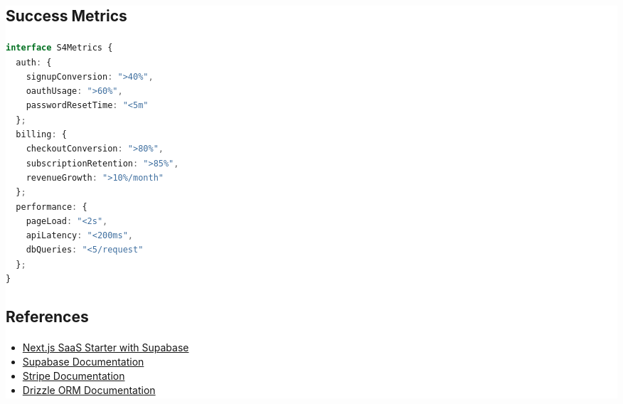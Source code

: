 ## Success Metrics

```typescript
interface S4Metrics {
  auth: {
    signupConversion: ">40%",
    oauthUsage: ">60%",
    passwordResetTime: "<5m"
  };
  billing: {
    checkoutConversion: ">80%",
    subscriptionRetention: ">85%",
    revenueGrowth: ">10%/month"
  };
  performance: {
    pageLoad: "<2s",
    apiLatency: "<200ms",
    dbQueries: "<5/request"
  };
}
```

## References
- [Next.js SaaS Starter with Supabase](https://vercel.com/templates/next.js/next-js-saas-starter-1)
- [Supabase Documentation](https://supabase.com/docs)
- [Stripe Documentation](https://stripe.com/docs)
- [Drizzle ORM Documentation](https://orm.drizzle.team/docs/overview) 